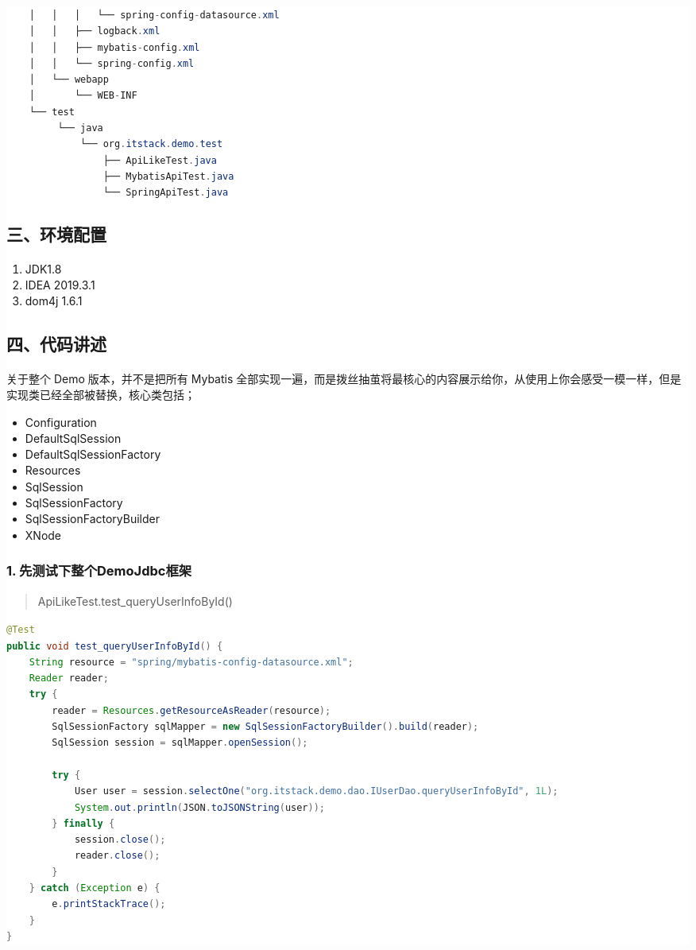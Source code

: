 ```java
    │   │   │   └── spring-config-datasource.xml
    │   │   ├── logback.xml
    │   │   ├── mybatis-config.xml
    │   │   └── spring-config.xml
    │   └── webapp
    │       └── WEB-INF
    └── test
         └── java
             └── org.itstack.demo.test
                 ├── ApiLikeTest.java
                 ├── MybatisApiTest.java
                 └── SpringApiTest.java
```

## 三、环境配置
1. JDK1.8
2. IDEA 2019.3.1
3. dom4j 1.6.1

## 四、代码讲述

关于整个 Demo 版本，并不是把所有 Mybatis 全部实现一遍，而是拨丝抽茧将最核心的内容展示给你，从使用上你会感受一模一样，但是实现类已经全部被替换，核心类包括；
- Configuration 
- DefaultSqlSession
- DefaultSqlSessionFactory
- Resources
- SqlSession
- SqlSessionFactory
- SqlSessionFactoryBuilder
- XNode

### 1. 先测试下整个DemoJdbc框架

>ApiLikeTest.test_queryUserInfoById()

```java
@Test
public void test_queryUserInfoById() {
    String resource = "spring/mybatis-config-datasource.xml";
    Reader reader;
    try {
        reader = Resources.getResourceAsReader(resource);
        SqlSessionFactory sqlMapper = new SqlSessionFactoryBuilder().build(reader);
        SqlSession session = sqlMapper.openSession();
		
        try {
            User user = session.selectOne("org.itstack.demo.dao.IUserDao.queryUserInfoById", 1L);
            System.out.println(JSON.toJSONString(user));
        } finally {
            session.close();
            reader.close();
        }
    } catch (Exception e) {
        e.printStackTrace();
    }
}
```
